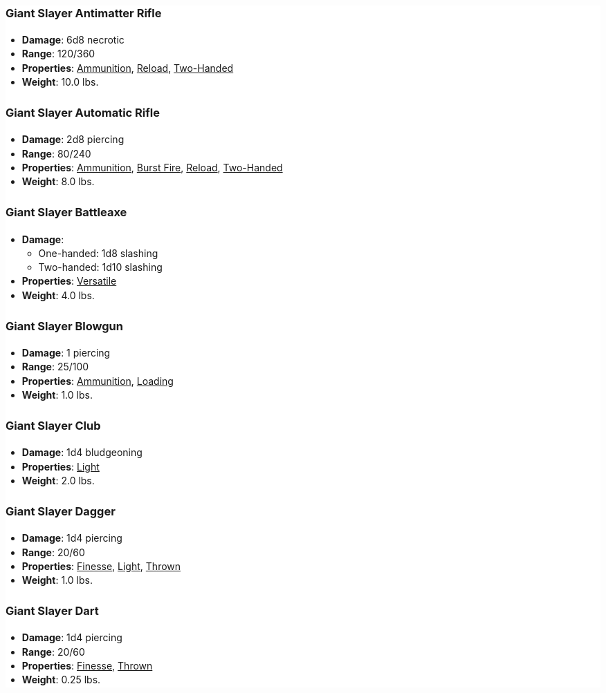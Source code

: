 ### Giant Slayer Antimatter Rifle

- **Damage**: 6d8 necrotic
- **Range**: 120/360
- **Properties**: [Ammunition](Інструменти%20ДМ/CLI/rules/item-properties.md#Ammunition), [Reload](Інструменти%20ДМ/CLI/rules/item-properties.md#Reload), [Two-Handed](Інструменти%20ДМ/CLI/rules/item-properties.md#Two-Handed)
- **Weight**: 10.0 lbs.

### Giant Slayer Automatic Rifle

- **Damage**: 2d8 piercing
- **Range**: 80/240
- **Properties**: [Ammunition](Інструменти%20ДМ/CLI/rules/item-properties.md#Ammunition), [Burst Fire](Інструменти%20ДМ/CLI/rules/item-properties.md#Burst%20Fire), [Reload](Інструменти%20ДМ/CLI/rules/item-properties.md#Reload), [Two-Handed](Інструменти%20ДМ/CLI/rules/item-properties.md#Two-Handed)
- **Weight**: 8.0 lbs.

### Giant Slayer Battleaxe

- **Damage**:
  - One-handed: 1d8 slashing
  - Two-handed: 1d10 slashing
- **Properties**: [Versatile](Інструменти%20ДМ/CLI/rules/item-properties.md#Versatile)
- **Weight**: 4.0 lbs.

### Giant Slayer Blowgun

- **Damage**: 1 piercing
- **Range**: 25/100
- **Properties**: [Ammunition](Інструменти%20ДМ/CLI/rules/item-properties.md#Ammunition), [Loading](Інструменти%20ДМ/CLI/rules/item-properties.md#Loading)
- **Weight**: 1.0 lbs.

### Giant Slayer Club

- **Damage**: 1d4 bludgeoning
- **Properties**: [Light](Інструменти%20ДМ/CLI/rules/item-properties.md#Light)
- **Weight**: 2.0 lbs.

### Giant Slayer Dagger

- **Damage**: 1d4 piercing
- **Range**: 20/60
- **Properties**: [Finesse](Інструменти%20ДМ/CLI/rules/item-properties.md#Finesse), [Light](Інструменти%20ДМ/CLI/rules/item-properties.md#Light), [Thrown](Інструменти%20ДМ/CLI/rules/item-properties.md#Thrown)
- **Weight**: 1.0 lbs.

### Giant Slayer Dart

- **Damage**: 1d4 piercing
- **Range**: 20/60
- **Properties**: [Finesse](Інструменти%20ДМ/CLI/rules/item-properties.md#Finesse), [Thrown](Інструменти%20ДМ/CLI/rules/item-properties.md#Thrown)
- **Weight**: 0.25 lbs.
